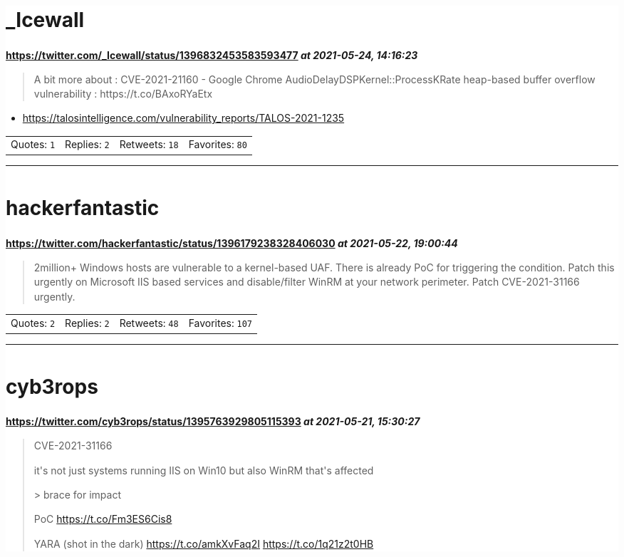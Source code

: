 
# _Icewall
**https://twitter.com/_Icewall/status/1396832453583593477 _at 2021-05-24, 14:16:23_**
<blockquote>
A bit more about :
CVE-2021-21160 - Google Chrome AudioDelayDSPKernel::ProcessKRate heap-based buffer overflow vulnerability : https://t.co/BAxoRYaEtx
</blockquote>

* https://talosintelligence.com/vulnerability_reports/TALOS-2021-1235

<table><tr>
<td>Quotes: <code>1</code></td>
<td>Replies: <code>2</code></td>
<td>Retweets: <code>18</code></td>
<td>Favorites: <code>80</code></td>
</tr></table>

---

# hackerfantastic
**https://twitter.com/hackerfantastic/status/1396179238328406030 _at 2021-05-22, 19:00:44_**
<blockquote>
2million+ Windows hosts are vulnerable to a kernel-based UAF. There is already PoC for triggering the condition. Patch this urgently on Microsoft IIS based services and disable/filter WinRM at your network perimeter. Patch CVE-2021-31166 urgently.
</blockquote>

<table><tr>
<td>Quotes: <code>2</code></td>
<td>Replies: <code>2</code></td>
<td>Retweets: <code>48</code></td>
<td>Favorites: <code>107</code></td>
</tr></table>

---

# cyb3rops
**https://twitter.com/cyb3rops/status/1395763929805115393 _at 2021-05-21, 15:30:27_**
<blockquote>
CVE-2021-31166

it's not just systems running IIS on Win10 but also WinRM that's affected

&gt; brace for impact

PoC 
https://t.co/Fm3ES6Cis8

YARA (shot in the dark)
https://t.co/amkXvFaq2I https://t.co/1q21z2t0HB
</blockquote>
